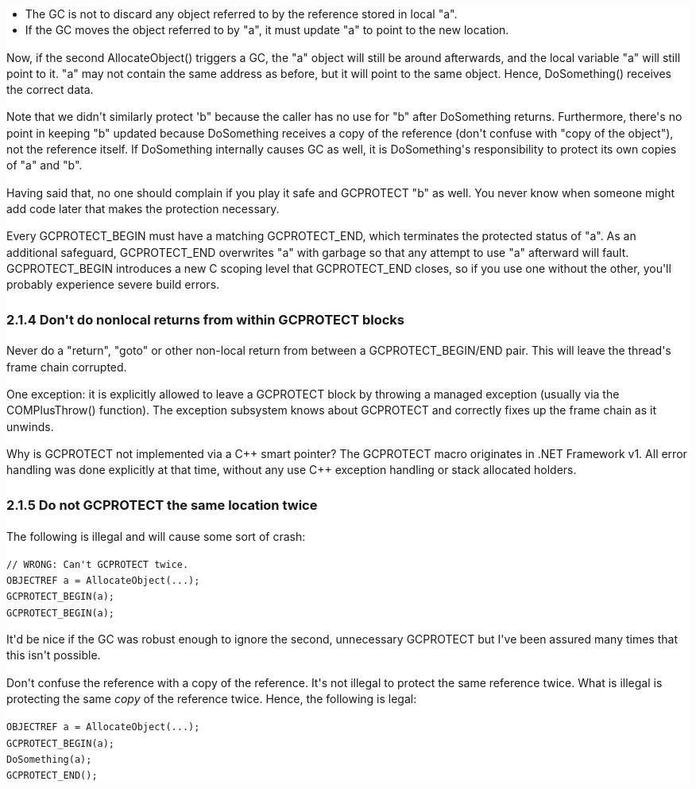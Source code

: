 - The GC is not to discard any object referred to by the reference stored in local "a".
- If the GC moves the object referred to by "a", it must update "a" to point to the new location.

Now, if the second AllocateObject() triggers a GC, the "a" object will still be around afterwards, and the local variable "a" will still point to it. "a" may not contain the same address as before, but it will point to the same object. Hence, DoSomething() receives the correct data.

Note that we didn't similarly protect 'b" because the caller has no use for "b" after DoSomething returns. Furthermore, there's no point in keeping "b" updated because DoSomething receives a copy of the reference (don't confuse with "copy of the object"), not the reference itself. If DoSomething internally causes GC as well, it is DoSomething's responsibility to protect its own copies of "a" and "b".

Having said that, no one should complain if you play it safe and GCPROTECT "b" as well. You never know when someone might add code later that makes the protection necessary.

Every GCPROTECT_BEGIN must have a matching GCPROTECT_END, which terminates the protected status of "a". As an additional safeguard, GCPROTECT_END overwrites "a" with garbage so that any attempt to use "a" afterward will fault. GCPROTECT_BEGIN introduces a new C scoping level that GCPROTECT_END closes, so if you use one without the other, you'll probably experience severe build errors.

### <a name="2.1.4"/>2.1.4 Don't do nonlocal returns from within GCPROTECT blocks

Never do a "return", "goto" or other non-local return from between a GCPROTECT_BEGIN/END pair. This will leave the thread's frame chain corrupted.

One exception: it is explicitly allowed to leave a GCPROTECT block by throwing a managed exception (usually via the COMPlusThrow() function). The exception subsystem knows about GCPROTECT and correctly fixes up the frame chain as it unwinds.

Why is GCPROTECT not implemented via a C++ smart pointer? The GCPROTECT macro originates in .NET Framework v1. All error handling was done explicitly at that time, without any use C++ exception handling or stack allocated holders.

### <a name="2.1.5"/>2.1.5 Do not GCPROTECT the same location twice

The following is illegal and will cause some sort of crash:

	// WRONG: Can't GCPROTECT twice.
	OBJECTREF a = AllocateObject(...);
	GCPROTECT_BEGIN(a);
	GCPROTECT_BEGIN(a);

It'd be nice if the GC was robust enough to ignore the second, unnecessary GCPROTECT but I've been assured many times that this isn't possible.

Don't confuse the reference with a copy of the reference. It's not illegal to protect the same reference twice. What is illegal is protecting the same _copy_ of the reference twice. Hence, the following is legal:

	OBJECTREF a = AllocateObject(...);
	GCPROTECT_BEGIN(a);
	DoSomething(a);
	GCPROTECT_END();
